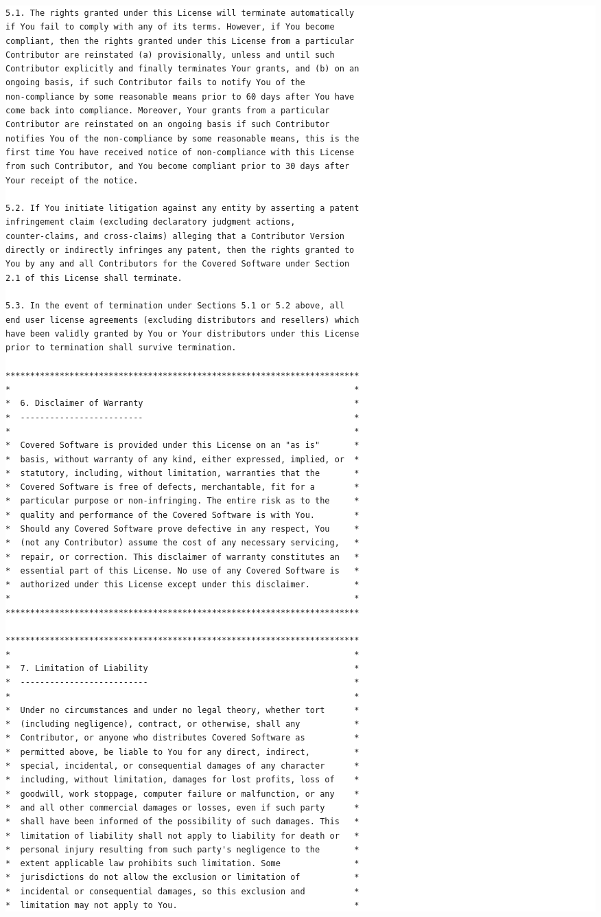     5.1. The rights granted under this License will terminate automatically
    if You fail to comply with any of its terms. However, if You become
    compliant, then the rights granted under this License from a particular
    Contributor are reinstated (a) provisionally, unless and until such
    Contributor explicitly and finally terminates Your grants, and (b) on an
    ongoing basis, if such Contributor fails to notify You of the
    non-compliance by some reasonable means prior to 60 days after You have
    come back into compliance. Moreover, Your grants from a particular
    Contributor are reinstated on an ongoing basis if such Contributor
    notifies You of the non-compliance by some reasonable means, this is the
    first time You have received notice of non-compliance with this License
    from such Contributor, and You become compliant prior to 30 days after
    Your receipt of the notice.
 
    5.2. If You initiate litigation against any entity by asserting a patent
    infringement claim (excluding declaratory judgment actions,
    counter-claims, and cross-claims) alleging that a Contributor Version
    directly or indirectly infringes any patent, then the rights granted to
    You by any and all Contributors for the Covered Software under Section
    2.1 of this License shall terminate.
 
    5.3. In the event of termination under Sections 5.1 or 5.2 above, all
    end user license agreements (excluding distributors and resellers) which
    have been validly granted by You or Your distributors under this License
    prior to termination shall survive termination.
 
    ************************************************************************
    *                                                                      *
    *  6. Disclaimer of Warranty                                           *
    *  -------------------------                                           *
    *                                                                      *
    *  Covered Software is provided under this License on an "as is"       *
    *  basis, without warranty of any kind, either expressed, implied, or  *
    *  statutory, including, without limitation, warranties that the       *
    *  Covered Software is free of defects, merchantable, fit for a        *
    *  particular purpose or non-infringing. The entire risk as to the     *
    *  quality and performance of the Covered Software is with You.        *
    *  Should any Covered Software prove defective in any respect, You     *
    *  (not any Contributor) assume the cost of any necessary servicing,   *
    *  repair, or correction. This disclaimer of warranty constitutes an   *
    *  essential part of this License. No use of any Covered Software is   *
    *  authorized under this License except under this disclaimer.         *
    *                                                                      *
    ************************************************************************
 
    ************************************************************************
    *                                                                      *
    *  7. Limitation of Liability                                          *
    *  --------------------------                                          *
    *                                                                      *
    *  Under no circumstances and under no legal theory, whether tort      *
    *  (including negligence), contract, or otherwise, shall any           *
    *  Contributor, or anyone who distributes Covered Software as          *
    *  permitted above, be liable to You for any direct, indirect,         *
    *  special, incidental, or consequential damages of any character      *
    *  including, without limitation, damages for lost profits, loss of    *
    *  goodwill, work stoppage, computer failure or malfunction, or any    *
    *  and all other commercial damages or losses, even if such party      *
    *  shall have been informed of the possibility of such damages. This   *
    *  limitation of liability shall not apply to liability for death or   *
    *  personal injury resulting from such party's negligence to the       *
    *  extent applicable law prohibits such limitation. Some               *
    *  jurisdictions do not allow the exclusion or limitation of           *
    *  incidental or consequential damages, so this exclusion and          *
    *  limitation may not apply to You.                                    *